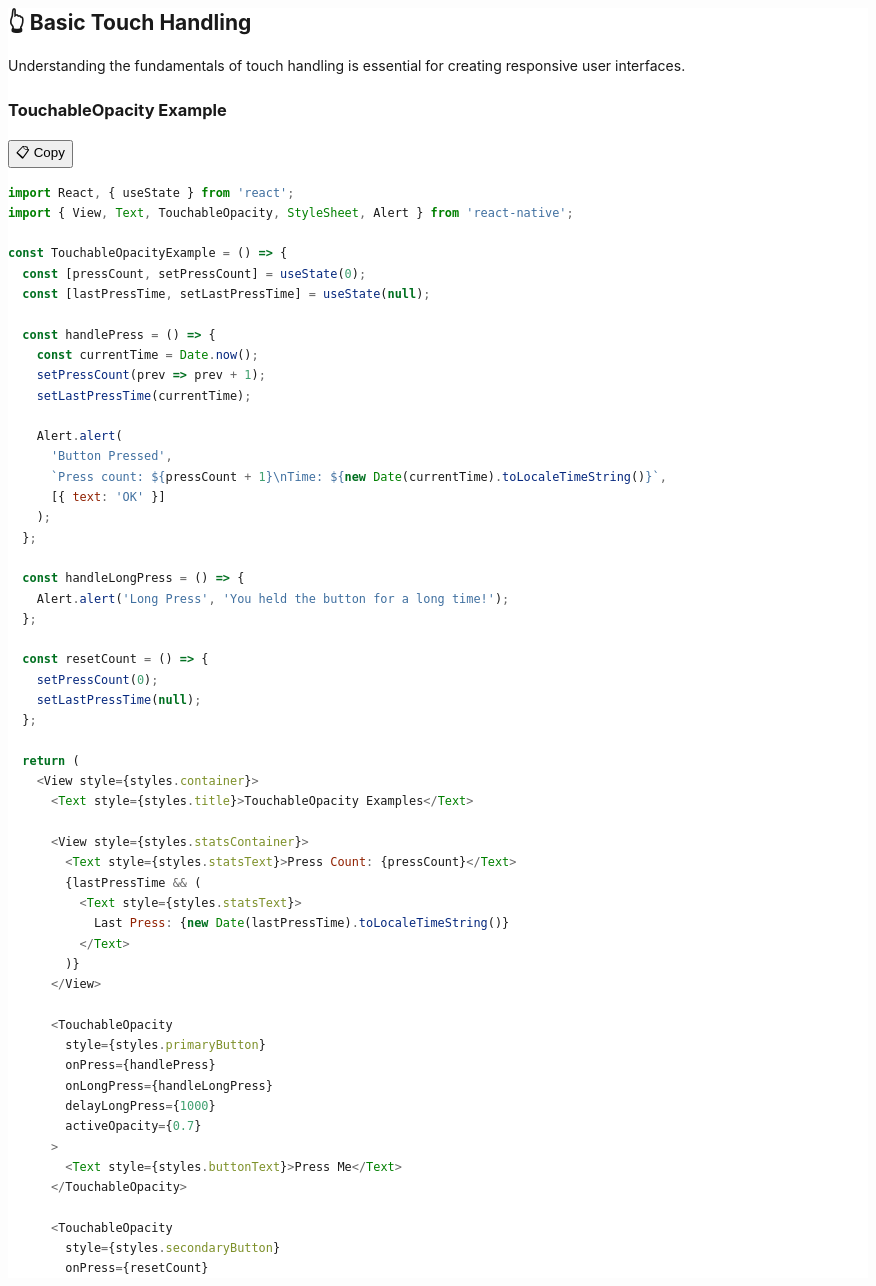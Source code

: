 
## 👆 **Basic Touch Handling**

Understanding the fundamentals of touch handling is essential for creating responsive user interfaces.

### **TouchableOpacity Example**

<button onclick="copyCode(this)" class="copy-btn">📋 Copy</button>
```javascript
import React, { useState } from 'react';
import { View, Text, TouchableOpacity, StyleSheet, Alert } from 'react-native';

const TouchableOpacityExample = () => {
  const [pressCount, setPressCount] = useState(0);
  const [lastPressTime, setLastPressTime] = useState(null);
  
  const handlePress = () => {
    const currentTime = Date.now();
    setPressCount(prev => prev + 1);
    setLastPressTime(currentTime);
    
    Alert.alert(
      'Button Pressed',
      `Press count: ${pressCount + 1}\nTime: ${new Date(currentTime).toLocaleTimeString()}`,
      [{ text: 'OK' }]
    );
  };
  
  const handleLongPress = () => {
    Alert.alert('Long Press', 'You held the button for a long time!');
  };
  
  const resetCount = () => {
    setPressCount(0);
    setLastPressTime(null);
  };
  
  return (
    <View style={styles.container}>
      <Text style={styles.title}>TouchableOpacity Examples</Text>
      
      <View style={styles.statsContainer}>
        <Text style={styles.statsText}>Press Count: {pressCount}</Text>
        {lastPressTime && (
          <Text style={styles.statsText}>
            Last Press: {new Date(lastPressTime).toLocaleTimeString()}
          </Text>
        )}
      </View>
      
      <TouchableOpacity
        style={styles.primaryButton}
        onPress={handlePress}
        onLongPress={handleLongPress}
        delayLongPress={1000}
        activeOpacity={0.7}
      >
        <Text style={styles.buttonText}>Press Me</Text>
      </TouchableOpacity>
      
      <TouchableOpacity
        style={styles.secondaryButton}
        onPress={resetCount}
```